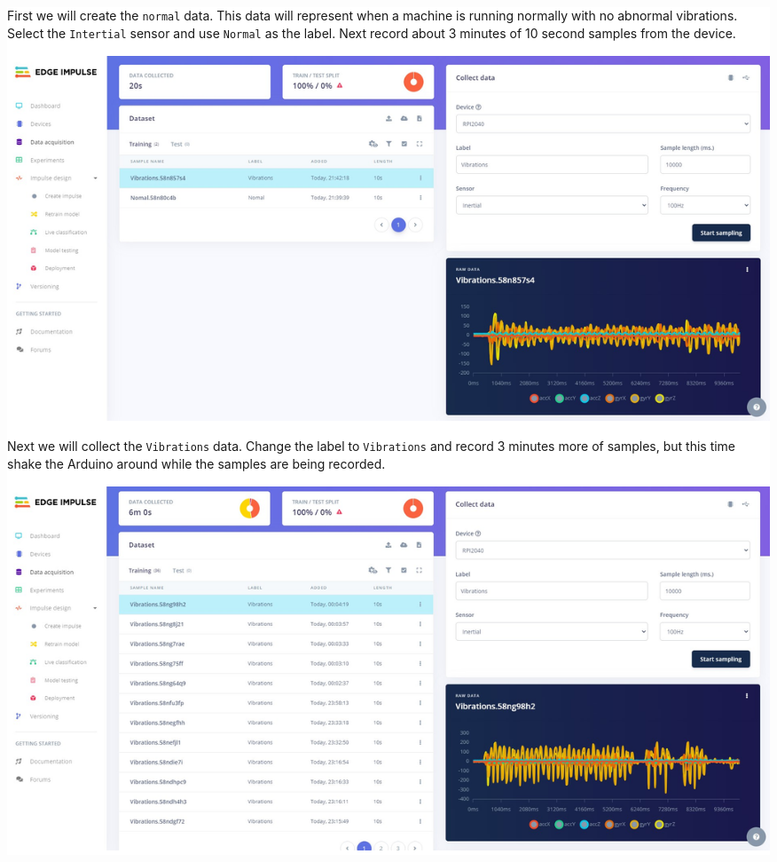 First we will create the `normal` data. This data will represent when a machine is running normally with no abnormal vibrations. Select the `Intertial` sensor and use `Normal` as the label. Next record about 3 minutes of 10 second samples from the device.

![Edge Impulse Project Collect Vibrations Data](assets/img/edge-impulse-rp2040-collect-data-vibrations.jpg "Edge Impulse Project Collect Vibrations Data")

Next we will collect the `Vibrations` data. Change the label to `Vibrations` and record 3 minutes more of samples, but this time shake the Arduino around while the samples are being recorded.

![Edge Impulse Project Collected Data](assets/img/edge-impulse-rp2040-collected-data.jpg "Edge Impulse Project Collected Data")
